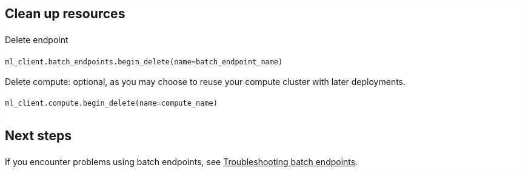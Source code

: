 ## Clean up resources

Delete endpoint

```python
ml_client.batch_endpoints.begin_delete(name=batch_endpoint_name)
```

Delete compute: optional, as you may choose to reuse your compute cluster with later deployments.

```python
ml_client.compute.begin_delete(name=compute_name)
```

## Next steps

If you encounter problems using batch endpoints, see [Troubleshooting batch endpoints](how-to-troubleshoot-batch-endpoints.md).
